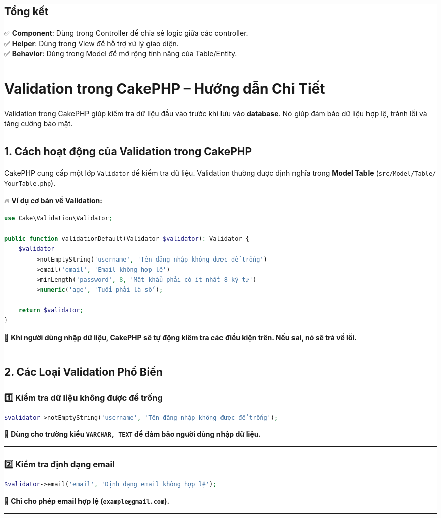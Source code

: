 
## **Tổng kết**  
✅ **Component**: Dùng trong Controller để chia sẻ logic giữa các controller.  
✅ **Helper**: Dùng trong View để hỗ trợ xử lý giao diện.  
✅ **Behavior**: Dùng trong Model để mở rộng tính năng của Table/Entity.  

# **Validation trong CakePHP – Hướng dẫn Chi Tiết**  

Validation trong CakePHP giúp kiểm tra dữ liệu đầu vào trước khi lưu vào **database**. Nó giúp đảm bảo dữ liệu hợp lệ, tránh lỗi và tăng cường bảo mật.  

## **1. Cách hoạt động của Validation trong CakePHP**  
CakePHP cung cấp một lớp `Validator` để kiểm tra dữ liệu. Validation thường được định nghĩa trong **Model Table** (`src/Model/Table/YourTable.php`).  

🔥 **Ví dụ cơ bản về Validation:**  
```php
use Cake\Validation\Validator;

public function validationDefault(Validator $validator): Validator {
    $validator
        ->notEmptyString('username', 'Tên đăng nhập không được để trống')
        ->email('email', 'Email không hợp lệ')
        ->minLength('password', 8, 'Mật khẩu phải có ít nhất 8 ký tự')
        ->numeric('age', 'Tuổi phải là số');

    return $validator;
}
```
📌 **Khi người dùng nhập dữ liệu, CakePHP sẽ tự động kiểm tra các điều kiện trên. Nếu sai, nó sẽ trả về lỗi.**  

---

## **2. Các Loại Validation Phổ Biến**  

### **1️⃣ Kiểm tra dữ liệu không được để trống**  
```php
$validator->notEmptyString('username', 'Tên đăng nhập không được để trống');
```
🔹 **Dùng cho trường kiểu `VARCHAR, TEXT` để đảm bảo người dùng nhập dữ liệu.**  

---

### **2️⃣ Kiểm tra định dạng email**  
```php
$validator->email('email', 'Định dạng email không hợp lệ');
```
🔹 **Chỉ cho phép email hợp lệ (`example@gmail.com`).**  

---
